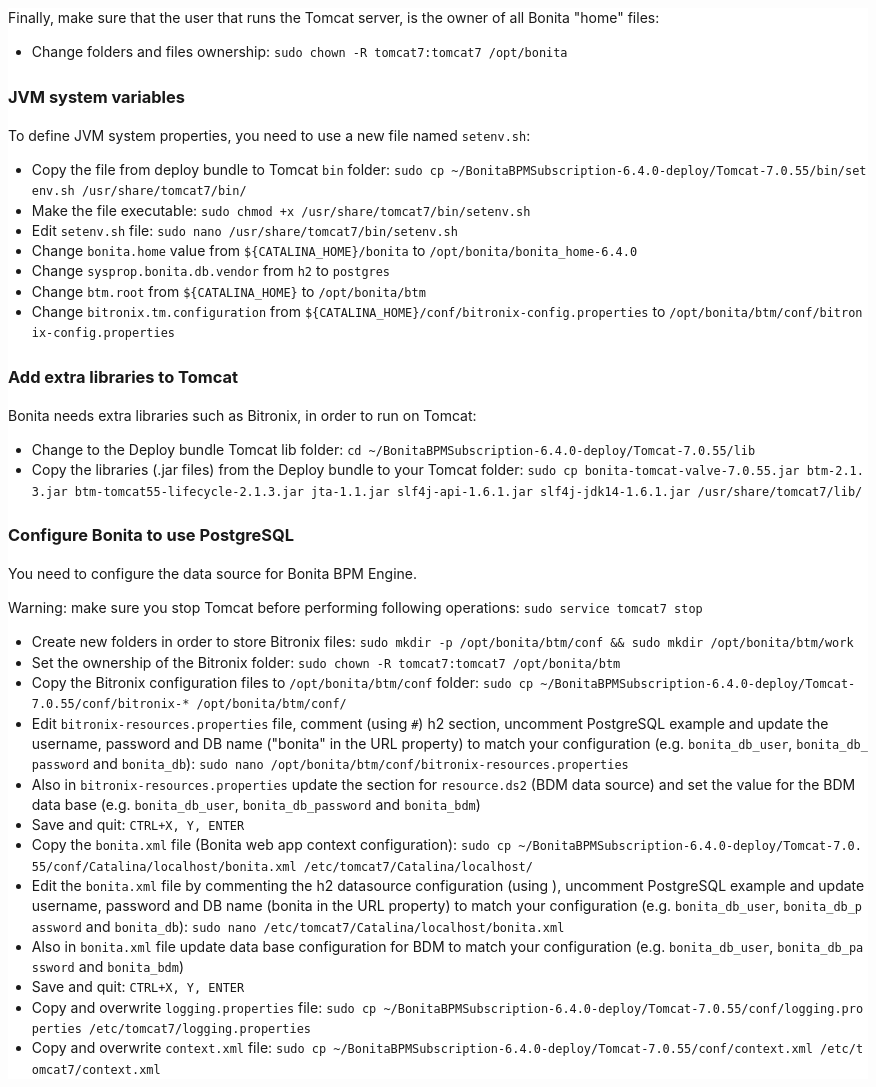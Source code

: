 Finally, make sure that the user that runs the Tomcat server, is the owner of all Bonita "home" files:

* Change folders and files ownership: `sudo chown -R tomcat7:tomcat7 /opt/bonita`

### JVM system variables

To define JVM system properties, you need to use a new file named `setenv.sh`:

* Copy the file from deploy bundle to Tomcat `bin` folder: `sudo cp ~/BonitaBPMSubscription-6.4.0-deploy/Tomcat-7.0.55/bin/setenv.sh /usr/share/tomcat7/bin/`
* Make the file executable: `sudo chmod +x /usr/share/tomcat7/bin/setenv.sh`
* Edit `setenv.sh` file: `sudo nano /usr/share/tomcat7/bin/setenv.sh`
* Change `bonita.home` value from `${CATALINA_HOME}/bonita` to `/opt/bonita/bonita_home-6.4.0`
* Change `sysprop.bonita.db.vendor` from `h2` to `postgres`
* Change `btm.root` from `${CATALINA_HOME}` to `/opt/bonita/btm`
* Change `bitronix.tm.configuration` from `${CATALINA_HOME}/conf/bitronix-config.properties` to `/opt/bonita/btm/conf/bitronix-config.properties`

### Add extra libraries to Tomcat

Bonita needs extra libraries such as Bitronix, in order to run on Tomcat:

* Change to the Deploy bundle Tomcat lib folder: `cd ~/BonitaBPMSubscription-6.4.0-deploy/Tomcat-7.0.55/lib`
* Copy the libraries (.jar files) from the Deploy bundle to your Tomcat folder: `sudo cp bonita-tomcat-valve-7.0.55.jar btm-2.1.3.jar btm-tomcat55-lifecycle-2.1.3.jar jta-1.1.jar slf4j-api-1.6.1.jar slf4j-jdk14-1.6.1.jar /usr/share/tomcat7/lib/`

### Configure Bonita to use PostgreSQL

You need to configure the data source for Bonita BPM Engine.

Warning: make sure you stop Tomcat before performing following operations: `sudo service tomcat7 stop`

* Create new folders in order to store Bitronix files: `sudo mkdir -p /opt/bonita/btm/conf && sudo mkdir /opt/bonita/btm/work`
* Set the ownership of the Bitronix folder: `sudo chown -R tomcat7:tomcat7 /opt/bonita/btm`
* Copy the Bitronix configuration files to `/opt/bonita/btm/conf` folder: `sudo cp ~/BonitaBPMSubscription-6.4.0-deploy/Tomcat-7.0.55/conf/bitronix-* /opt/bonita/btm/conf/`
* Edit `bitronix-resources.properties` file, comment (using `#`) h2 section, uncomment PostgreSQL example
and update the username, password and DB name ("bonita" in the URL property) to match your configuration (e.g.
`bonita_db_user`, `bonita_db_password` and `bonita_db`): `sudo nano /opt/bonita/btm/conf/bitronix-resources.properties`
* Also in `bitronix-resources.properties` update the section for `resource.ds2` (BDM data source) and set the value for the BDM data base (e.g. `bonita_db_user`, `bonita_db_password` and `bonita_bdm`)
* Save and quit: `CTRL+X, Y, ENTER`
* Copy the `bonita.xml` file (Bonita web app context configuration): `sudo cp ~/BonitaBPMSubscription-6.4.0-deploy/Tomcat-7.0.55/conf/Catalina/localhost/bonita.xml /etc/tomcat7/Catalina/localhost/`
* Edit the `bonita.xml` file by commenting the h2 datasource configuration (using ),
uncomment PostgreSQL example and update username, password and DB name (bonita in the URL property) to match your
configuration (e.g. `bonita_db_user`, `bonita_db_password` and `bonita_db`): `sudo nano /etc/tomcat7/Catalina/localhost/bonita.xml`
* Also in `bonita.xml` file update data base configuration for BDM to match your configuration (e.g. `bonita_db_user`, `bonita_db_password` and `bonita_bdm`)
* Save and quit: `CTRL+X, Y, ENTER`
* Copy and overwrite `logging.properties` file: `sudo cp ~/BonitaBPMSubscription-6.4.0-deploy/Tomcat-7.0.55/conf/logging.properties /etc/tomcat7/logging.properties`
* Copy and overwrite `context.xml` file: `sudo cp ~/BonitaBPMSubscription-6.4.0-deploy/Tomcat-7.0.55/conf/context.xml /etc/tomcat7/context.xml`
